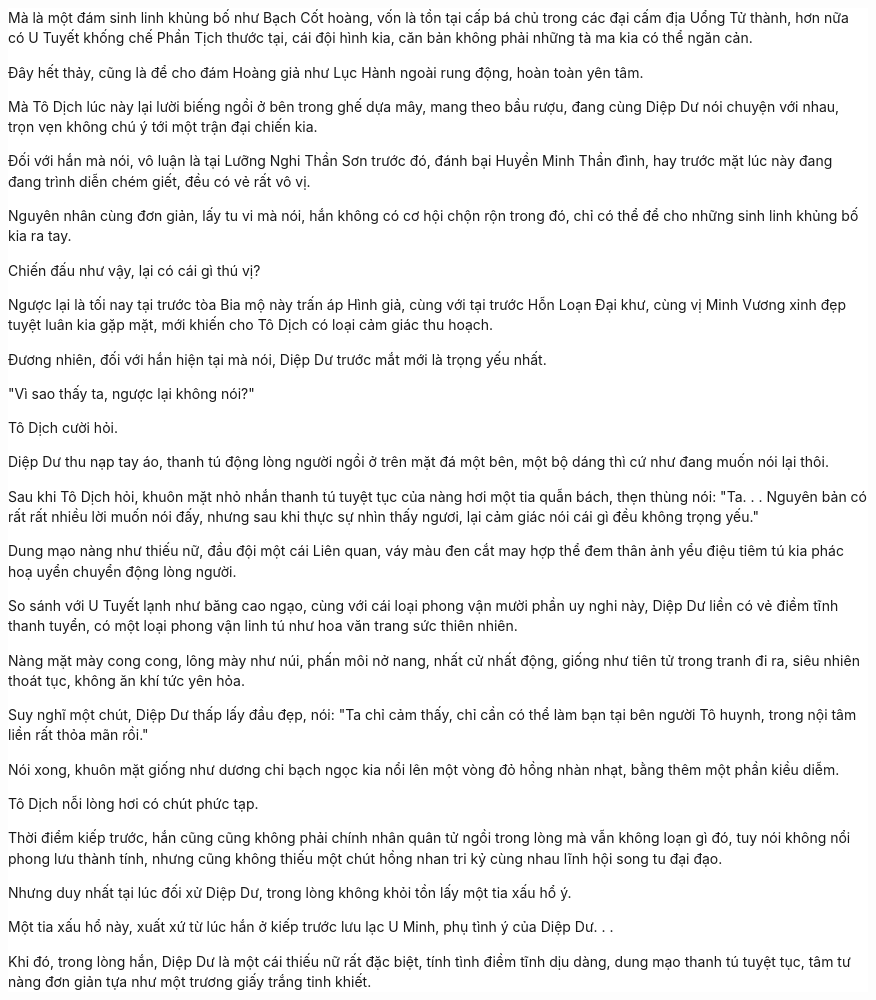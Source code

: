 Mà là một đám sinh linh khủng bố như Bạch Cốt hoàng, vốn là tồn tại cấp bá chủ trong các đại cấm địa Uổng Tử thành, hơn nữa có U Tuyết khống chế Phần Tịch thước tại, cái đội hình kia, căn bản không phải những tà ma kia có thể ngăn cản.

Đây hết thảy, cũng là để cho đám Hoàng giả như Lục Hành ngoài rung động, hoàn toàn yên tâm.

Mà Tô Dịch lúc này lại lười biếng ngồi ở bên trong ghế dựa mây, mang theo bầu rượu, đang cùng Diệp Dư nói chuyện với nhau, trọn vẹn không chú ý tới một trận đại chiến kia.

Đối với hắn mà nói, vô luận là tại Lưỡng Nghi Thần Sơn trước đó, đánh bại Huyền Minh Thần đình, hay trước mặt lúc này đang đang trình diễn chém giết, đều có vẻ rất vô vị.

Nguyên nhân cùng đơn giản, lấy tu vi mà nói, hắn không có cơ hội chộn rộn trong đó, chỉ có thể để cho những sinh linh khủng bố kia ra tay.

Chiến đấu như vậy, lại có cái gì thú vị?

Ngược lại là tối nay tại trước tòa Bia mộ này trấn áp Hình giả, cùng với tại trước Hỗn Loạn Đại khư, cùng vị Minh Vương xinh đẹp tuyệt luân kia gặp mặt, mới khiến cho Tô Dịch có loại cảm giác thu hoạch.

Đương nhiên, đối với hắn hiện tại mà nói, Diệp Dư trước mắt mới là trọng yếu nhất.

"Vì sao thấy ta, ngược lại không nói?"

Tô Dịch cười hỏi.

Diệp Dư thu nạp tay áo, thanh tú động lòng người ngồi ở trên mặt đá một bên, một bộ dáng thì cứ như đang muốn nói lại thôi.

Sau khi Tô Dịch hỏi, khuôn mặt nhỏ nhắn thanh tú tuyệt tục của nàng hơi một tia quẫn bách, thẹn thùng nói: "Ta. . . Nguyên bản có rất rất nhiều lời muốn nói đấy, nhưng sau khi thực sự nhìn thấy ngươi, lại cảm giác nói cái gì đều không trọng yếu."

Dung mạo nàng như thiếu nữ, đầu đội một cái Liên quan, váy màu đen cắt may hợp thể đem thân ảnh yểu điệu tiêm tú kia phác hoạ uyển chuyển động lòng người.

So sánh với U Tuyết lạnh như băng cao ngạo, cùng với cái loại phong vận mười phần uy nghi này, Diệp Dư liền có vẻ điềm tĩnh thanh tuyển, có một loại phong vận linh tú như hoa văn trang sức thiên nhiên.

Nàng mặt mày cong cong, lông mày như núi, phấn môi nở nang, nhất cử nhất động, giống như tiên tử trong tranh đi ra, siêu nhiên thoát tục, không ăn khí tức yên hỏa.

Suy nghĩ một chút, Diệp Dư thấp lấy đầu đẹp, nói: "Ta chỉ cảm thấy, chỉ cần có thể làm bạn tại bên người Tô huynh, trong nội tâm liền rất thỏa mãn rồi."

Nói xong, khuôn mặt giống như dương chi bạch ngọc kia nổi lên một vòng đỏ hồng nhàn nhạt, bằng thêm một phần kiều diễm.

Tô Dịch nỗi lòng hơi có chút phức tạp.

Thời điểm kiếp trước, hắn cũng cũng không phải chính nhân quân tử ngồi trong lòng mà vẫn không loạn gì đó, tuy nói không nổi phong lưu thành tính, nhưng cũng không thiếu một chút hồng nhan tri kỷ cùng nhau lĩnh hội song tu đại đạo.

Nhưng duy nhất tại lúc đối xử Diệp Dư, trong lòng không khỏi tồn lấy một tia xấu hổ ý.

Một tia xấu hổ này, xuất xứ từ lúc hắn ở kiếp trước lưu lạc U Minh, phụ tình ý của Diệp Dư. . .

Khi đó, trong lòng hắn, Diệp Dư là một cái thiếu nữ rất đặc biệt, tính tình điềm tĩnh dịu dàng, dung mạo thanh tú tuyệt tục, tâm tư nàng đơn giản tựa như một trương giấy trắng tinh khiết.
